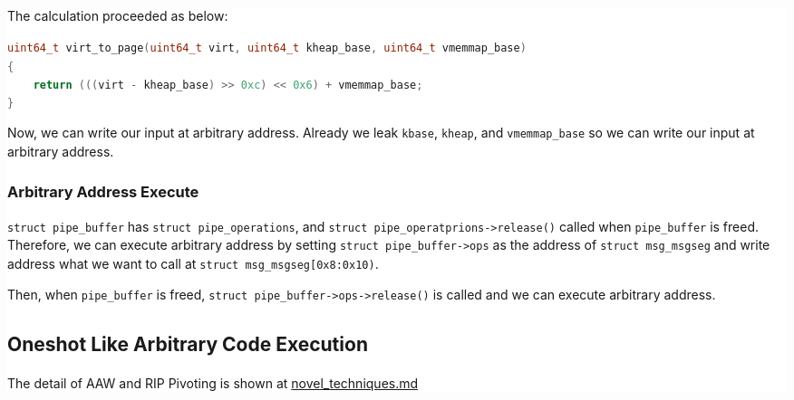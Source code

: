 The calculation proceeded as below:
```c++
uint64_t virt_to_page(uint64_t virt, uint64_t kheap_base, uint64_t vmemmap_base)
{
	return (((virt - kheap_base) >> 0xc) << 0x6) + vmemmap_base;
}
```

Now, we can write our input at arbitrary address. Already we leak `kbase`, `kheap`, and `vmemmap_base`  so we can write our input at arbitrary address.

### Arbitrary Address Execute
`struct pipe_buffer` has `struct pipe_operations`, and `struct pipe_operatprions->release()` called when `pipe_buffer` is freed. Therefore, we can execute arbitrary address by setting `struct pipe_buffer->ops` as the address of `struct msg_msgseg` and write address what we want to call at `struct msg_msgseg[0x8:0x10)`.

Then, when `pipe_buffer` is freed, `struct pipe_buffer->ops->release()` is called and we can execute arbitrary address.

## Oneshot Like Arbitrary Code Execution
The detail of AAW and RIP Pivoting is shown at [novel_techniques.md](novel_techniques.md#PIPEShot)